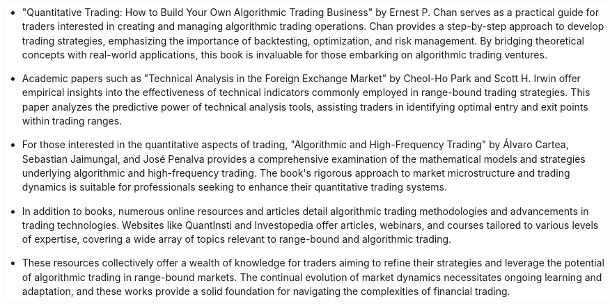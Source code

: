 - "Quantitative Trading: How to Build Your Own Algorithmic Trading Business" by Ernest P. Chan serves as a practical guide for traders interested in creating and managing algorithmic trading operations. Chan provides a step-by-step approach to develop trading strategies, emphasizing the importance of backtesting, optimization, and risk management. By bridging theoretical concepts with real-world applications, this book is invaluable for those embarking on algorithmic trading ventures.

- Academic papers such as "Technical Analysis in the Foreign Exchange Market" by Cheol-Ho Park and Scott H. Irwin offer empirical insights into the effectiveness of technical indicators commonly employed in range-bound trading strategies. This paper analyzes the predictive power of technical analysis tools, assisting traders in identifying optimal entry and exit points within trading ranges.

- For those interested in the quantitative aspects of trading, "Algorithmic and High-Frequency Trading" by Álvaro Cartea, Sebastian Jaimungal, and José Penalva provides a comprehensive examination of the mathematical models and strategies underlying algorithmic and high-frequency trading. The book's rigorous approach to market microstructure and trading dynamics is suitable for professionals seeking to enhance their quantitative trading systems.

- In addition to books, numerous online resources and articles detail algorithmic trading methodologies and advancements in trading technologies. Websites like QuantInsti and Investopedia offer articles, webinars, and courses tailored to various levels of expertise, covering a wide array of topics relevant to range-bound and algorithmic trading.

- These resources collectively offer a wealth of knowledge for traders aiming to refine their strategies and leverage the potential of algorithmic trading in range-bound markets. The continual evolution of market dynamics necessitates ongoing learning and adaptation, and these works provide a solid foundation for navigating the complexities of financial trading.

